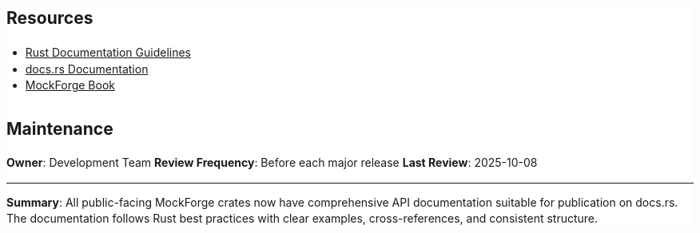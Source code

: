 ## Resources

- [Rust Documentation Guidelines](https://doc.rust-lang.org/rustdoc/)
- [docs.rs Documentation](https://docs.rs/about)
- [MockForge Book](https://docs.mockforge.dev/)

## Maintenance

**Owner**: Development Team
**Review Frequency**: Before each major release
**Last Review**: 2025-10-08

---

**Summary**: All public-facing MockForge crates now have comprehensive API documentation suitable for publication on docs.rs. The documentation follows Rust best practices with clear examples, cross-references, and consistent structure.

